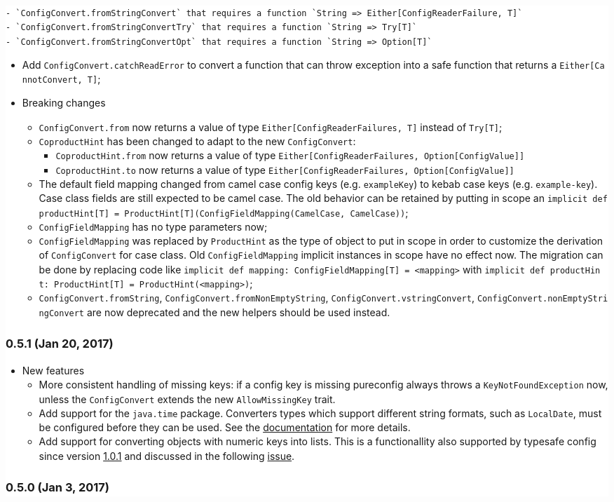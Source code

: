     - `ConfigConvert.fromStringConvert` that requires a function `String => Either[ConfigReaderFailure, T]`
    - `ConfigConvert.fromStringConvertTry` that requires a function `String => Try[T]`
    - `ConfigConvert.fromStringConvertOpt` that requires a function `String => Option[T]`
  - Add `ConfigConvert.catchReadError` to convert a function that can throw exception into a safe function that returns
    a `Either[CannotConvert, T]`;

- Breaking changes
  - `ConfigConvert.from` now returns a value of type `Either[ConfigReaderFailures, T]` instead of `Try[T]`;
  - `CoproductHint` has been changed to adapt to the new `ConfigConvert`:
    - `CoproductHint.from` now returns a value of type `Either[ConfigReaderFailures, Option[ConfigValue]]`
    - `CoproductHint.to` now returns a value of type `Either[ConfigReaderFailures, Option[ConfigValue]]`
  - The default field mapping changed from camel case config keys (e.g. `exampleKey`) to kebab case keys (e.g.
    `example-key`). Case class fields are still expected to be camel case. The old behavior can be retained by putting
    in scope an `implicit def productHint[T] = ProductHint[T](ConfigFieldMapping(CamelCase, CamelCase))`;
  - `ConfigFieldMapping` has no type parameters now;
  - `ConfigFieldMapping` was replaced by `ProductHint` as the type of object to put in scope in order to customize
    the derivation of `ConfigConvert` for case class. Old `ConfigFieldMapping` implicit instances in scope have no
    effect now. The migration can be done by replacing code like
    `implicit def mapping: ConfigFieldMapping[T] = <mapping>` with
    `implicit def productHint: ProductHint[T] = ProductHint(<mapping>)`;
  - `ConfigConvert.fromString`, `ConfigConvert.fromNonEmptyString`, `ConfigConvert.vstringConvert`,
    `ConfigConvert.nonEmptyStringConvert` are now deprecated and the new helpers should be used instead.

### 0.5.1 (Jan 20, 2017)

- New features
  - More consistent handling of missing keys: if a config key is missing pureconfig always throws a
    `KeyNotFoundException` now, unless the `ConfigConvert` extends the new `AllowMissingKey` trait.
  - Add support for the `java.time` package. Converters types which support different string formats, such as `LocalDate`,
    must be configured before they can be used. See the [documentation](https://pureconfig.github.io/docs/configurable-converters.html)
    for more details.
  - Add support for converting objects with numeric keys into lists. This is a functionallity also supported
    by typesafe config since version [1.0.1](https://github.com/typesafehub/config/blob/f6680a5dad51d992139d45a84fad734f1778bf50/NEWS.md#101-may-19-2013)
    and discussed in the following [issue](https://github.com/typesafehub/config/issues/69).

### 0.5.0 (Jan 3, 2017)
